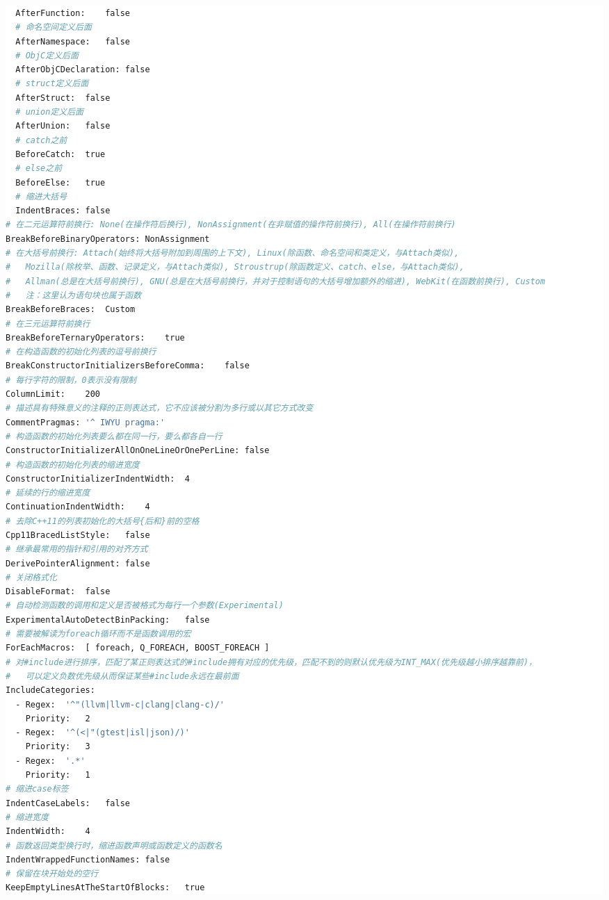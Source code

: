 ```bash
  AfterFunction:    false
  # 命名空间定义后面
  AfterNamespace:   false
  # ObjC定义后面
  AfterObjCDeclaration: false
  # struct定义后面
  AfterStruct:  false
  # union定义后面
  AfterUnion:   false
  # catch之前
  BeforeCatch:  true
  # else之前
  BeforeElse:   true
  # 缩进大括号
  IndentBraces: false
# 在二元运算符前换行: None(在操作符后换行), NonAssignment(在非赋值的操作符前换行), All(在操作符前换行)
BreakBeforeBinaryOperators: NonAssignment
# 在大括号前换行: Attach(始终将大括号附加到周围的上下文), Linux(除函数、命名空间和类定义，与Attach类似), 
#   Mozilla(除枚举、函数、记录定义，与Attach类似), Stroustrup(除函数定义、catch、else，与Attach类似), 
#   Allman(总是在大括号前换行), GNU(总是在大括号前换行，并对于控制语句的大括号增加额外的缩进), WebKit(在函数前换行), Custom
#   注：这里认为语句块也属于函数
BreakBeforeBraces:  Custom
# 在三元运算符前换行
BreakBeforeTernaryOperators:    true
# 在构造函数的初始化列表的逗号前换行
BreakConstructorInitializersBeforeComma:    false
# 每行字符的限制，0表示没有限制
ColumnLimit:    200
# 描述具有特殊意义的注释的正则表达式，它不应该被分割为多行或以其它方式改变
CommentPragmas: '^ IWYU pragma:'
# 构造函数的初始化列表要么都在同一行，要么都各自一行
ConstructorInitializerAllOnOneLineOrOnePerLine: false
# 构造函数的初始化列表的缩进宽度
ConstructorInitializerIndentWidth:  4
# 延续的行的缩进宽度
ContinuationIndentWidth:    4
# 去除C++11的列表初始化的大括号{后和}前的空格
Cpp11BracedListStyle:   false
# 继承最常用的指针和引用的对齐方式
DerivePointerAlignment: false
# 关闭格式化
DisableFormat:  false
# 自动检测函数的调用和定义是否被格式为每行一个参数(Experimental)
ExperimentalAutoDetectBinPacking:   false
# 需要被解读为foreach循环而不是函数调用的宏
ForEachMacros:  [ foreach, Q_FOREACH, BOOST_FOREACH ]
# 对#include进行排序，匹配了某正则表达式的#include拥有对应的优先级，匹配不到的则默认优先级为INT_MAX(优先级越小排序越靠前)，
#   可以定义负数优先级从而保证某些#include永远在最前面
IncludeCategories: 
  - Regex:  '^"(llvm|llvm-c|clang|clang-c)/'
    Priority:   2
  - Regex:  '^(<|"(gtest|isl|json)/)'
    Priority:   3
  - Regex:  '.*'
    Priority:   1
# 缩进case标签
IndentCaseLabels:   false
# 缩进宽度
IndentWidth:    4
# 函数返回类型换行时，缩进函数声明或函数定义的函数名
IndentWrappedFunctionNames: false
# 保留在块开始处的空行
KeepEmptyLinesAtTheStartOfBlocks:   true
```

  [1]: https://imgs.gnux.cn/usr/uploads/2020/10/2321633070.jpg
  [2]: https://imgs.gnux.cn/usr/uploads/2020/10/3523608819.jpg
  [3]: https://imgs.gnux.cn/usr/uploads/2020/10/243538113.jpg
  [4]: https://imgs.gnux.cn/usr/uploads/2020/10/299464306.jpg
  [5]: https://imgs.gnux.cn/usr/uploads/2020/10/3122520767.jpg
  [6]: https://imgs.gnux.cn/usr/uploads/2020/10/248959681.jpg